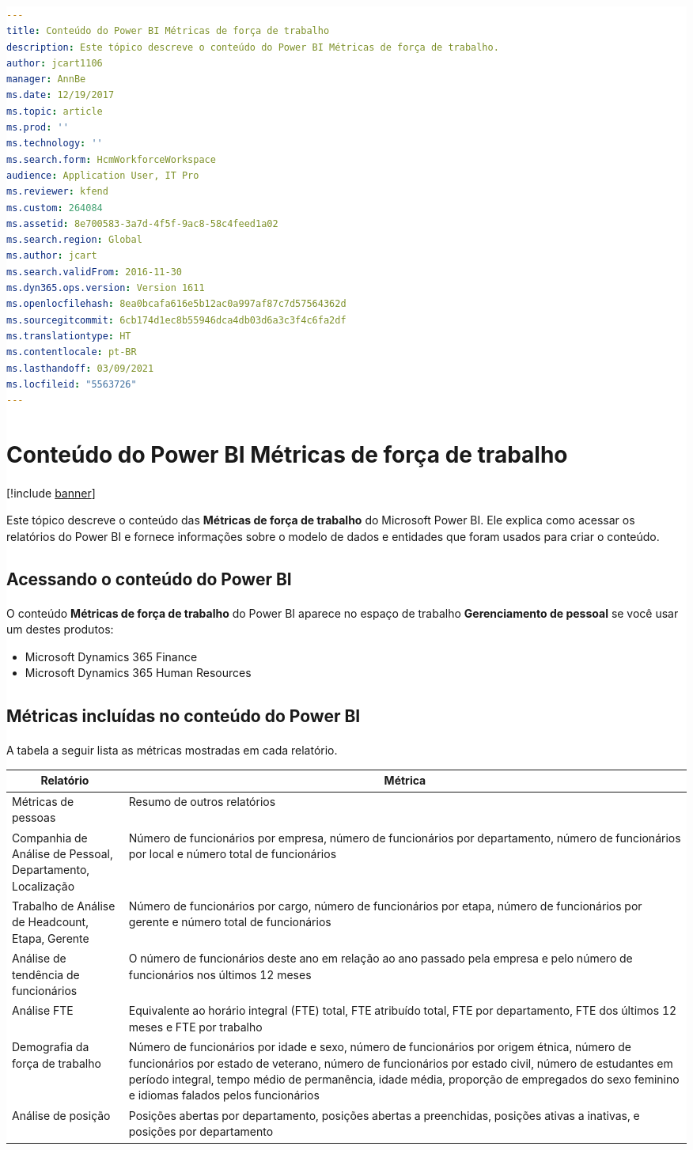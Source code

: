 ```yaml
---
title: Conteúdo do Power BI Métricas de força de trabalho
description: Este tópico descreve o conteúdo do Power BI Métricas de força de trabalho.
author: jcart1106
manager: AnnBe
ms.date: 12/19/2017
ms.topic: article
ms.prod: ''
ms.technology: ''
ms.search.form: HcmWorkforceWorkspace
audience: Application User, IT Pro
ms.reviewer: kfend
ms.custom: 264084
ms.assetid: 8e700583-3a7d-4f5f-9ac8-58c4feed1a02
ms.search.region: Global
ms.author: jcart
ms.search.validFrom: 2016-11-30
ms.dyn365.ops.version: Version 1611
ms.openlocfilehash: 8ea0bcafa616e5b12ac0a997af87c7d57564362d
ms.sourcegitcommit: 6cb174d1ec8b55946dca4db03d6a3c3f4c6fa2df
ms.translationtype: HT
ms.contentlocale: pt-BR
ms.lasthandoff: 03/09/2021
ms.locfileid: "5563726"
---
```

# <a name="workforce-metrics-power-bi-content"></a>Conteúdo do Power BI Métricas de força de trabalho

[!include [banner](../includes/banner.md)]

Este tópico descreve o conteúdo das **Métricas de força de trabalho** do Microsoft Power BI. Ele explica como acessar os relatórios do Power BI e fornece informações sobre o modelo de dados e entidades que foram usados para criar o conteúdo.

## <a name="accessing-the-power-bi-content"></a>Acessando o conteúdo do Power BI
O conteúdo **Métricas de força de trabalho** do Power BI aparece no espaço de trabalho **Gerenciamento de pessoal** se você usar um destes produtos:

- Microsoft Dynamics 365 Finance
- Microsoft Dynamics 365 Human Resources

## <a name="metrics-that-are-included-in-the-power-bi-content"></a>Métricas incluídas no conteúdo do Power BI
A tabela a seguir lista as métricas mostradas em cada relatório.

| Relatório                                           | Métrica |
|--------------------------------------------------|---------|
| Métricas de pessoas                                   | Resumo de outros relatórios |
| Companhia de Análise de Pessoal, Departamento, Localização | Número de funcionários por empresa, número de funcionários por departamento, número de funcionários por local e número total de funcionários |
| Trabalho de Análise de Headcount, Etapa, Gerente            | Número de funcionários por cargo, número de funcionários por etapa, número de funcionários por gerente e número total de funcionários |
| Análise de tendência de funcionários                         | O número de funcionários deste ano em relação ao ano passado pela empresa e pelo número de funcionários nos últimos 12 meses |
| Análise FTE                                     | Equivalente ao horário integral (FTE) total, FTE atribuído total, FTE por departamento, FTE dos últimos 12 meses e FTE por trabalho |
| Demografia da força de trabalho                           | Número de funcionários por idade e sexo, número de funcionários por origem étnica, número de funcionários por estado de veterano, número de funcionários por estado civil, número de estudantes em período integral, tempo médio de permanência, idade média, proporção de empregados do sexo feminino e idiomas falados pelos funcionários |
| Análise de posição                                | Posições abertas por departamento, posições abertas a preenchidas, posições ativas a inativas, e posições por departamento |